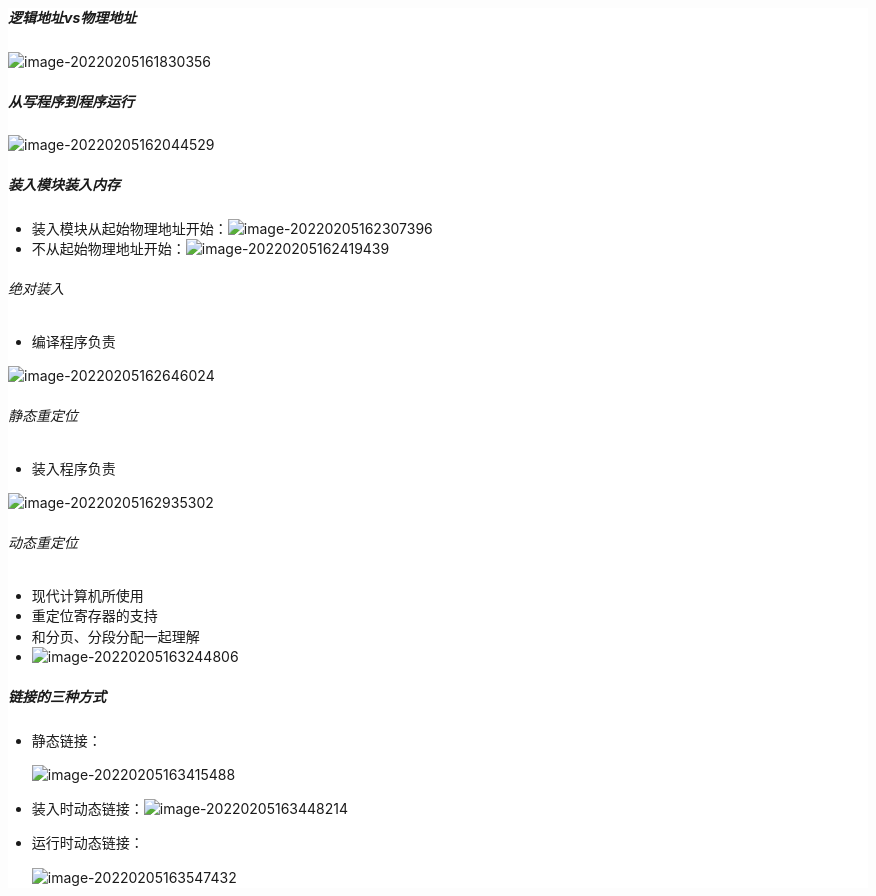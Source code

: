 

##### 逻辑地址vs物理地址

![image-20220205161830356](D:\Typora\typora-user-images\img\img\image-20220205161830356.png)



##### 从写程序到程序运行

![image-20220205162044529](D:\Typora\typora-user-images\img\img\image-20220205162044529.png)



##### 装入模块装入内存

* 装入模块从起始物理地址开始：![image-20220205162307396](D:\Typora\typora-user-images\img\img\image-20220205162307396.png)
* 不从起始物理地址开始：![image-20220205162419439](D:\Typora\typora-user-images\img\img\image-20220205162419439.png)



###### 绝对装入

* 编译程序负责

![image-20220205162646024](D:\Typora\typora-user-images\img\img\image-20220205162646024.png)



###### 静态重定位

* 装入程序负责

![image-20220205162935302](D:\Typora\typora-user-images\img\img\image-20220205162935302.png)



###### 动态重定位

* 现代计算机所使用
* 重定位寄存器的支持
* 和分页、分段分配一起理解
* ![image-20220205163244806](D:\Typora\typora-user-images\img\img\image-20220205163244806.png)



##### 链接的三种方式

* 静态链接：

  ![image-20220205163415488](D:\Typora\typora-user-images\img\img\image-20220205163415488.png)

* 装入时动态链接：![image-20220205163448214](D:\Typora\typora-user-images\img\img\image-20220205163448214.png)

* 运行时动态链接：

  ![image-20220205163547432](D:\Typora\typora-user-images\img\img\image-20220205163547432.png)
